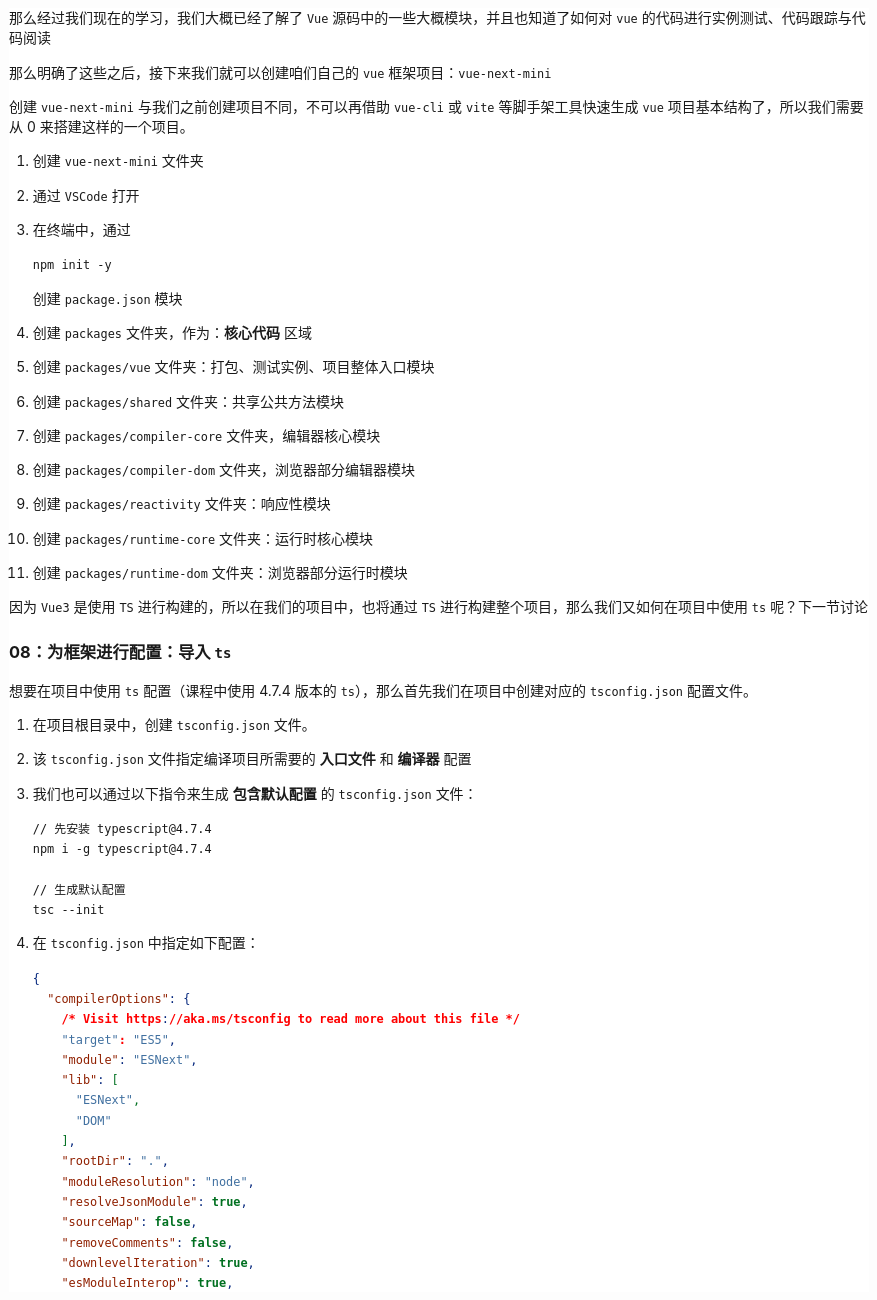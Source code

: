 那么经过我们现在的学习，我们大概已经了解了 `Vue` 源码中的一些大概模块，并且也知道了如何对 `vue` 的代码进行实例测试、代码跟踪与代码阅读

那么明确了这些之后，接下来我们就可以创建咱们自己的 `vue` 框架项目：`vue-next-mini`

创建 `vue-next-mini` 与我们之前创建项目不同，不可以再借助 `vue-cli` 或 `vite` 等脚手架工具快速生成 `vue` 项目基本结构了，所以我们需要从 0 来搭建这样的一个项目。

1. 创建 `vue-next-mini` 文件夹

2. 通过 `VSCode` 打开

3. 在终端中，通过

   ```shell
   npm init -y
   ```

   创建 `package.json` 模块

4. 创建 `packages` 文件夹，作为：**核心代码** 区域

5. 创建 `packages/vue` 文件夹：打包、测试实例、项目整体入口模块

6. 创建 `packages/shared` 文件夹：共享公共方法模块

7. 创建 `packages/compiler-core` 文件夹，编辑器核心模块

8. 创建 `packages/compiler-dom` 文件夹，浏览器部分编辑器模块

9. 创建 `packages/reactivity` 文件夹：响应性模块

10. 创建 `packages/runtime-core` 文件夹：运行时核心模块

11. 创建 `packages/runtime-dom` 文件夹：浏览器部分运行时模块

因为 `Vue3` 是使用 `TS` 进行构建的，所以在我们的项目中，也将通过 `TS` 进行构建整个项目，那么我们又如何在项目中使用 `ts` 呢？下一节讨论



### 08：为框架进行配置：导入 `ts`

想要在项目中使用 `ts` 配置（课程中使用 4.7.4 版本的 `ts`），那么首先我们在项目中创建对应的 `tsconfig.json` 配置文件。

1. 在项目根目录中，创建 `tsconfig.json` 文件。

2. 该 `tsconfig.json` 文件指定编译项目所需要的 **入口文件** 和 **编译器** 配置

3. 我们也可以通过以下指令来生成 **包含默认配置** 的 `tsconfig.json` 文件：

   ```shell
   // 先安装 typescript@4.7.4
   npm i -g typescript@4.7.4
   
   // 生成默认配置
   tsc --init
   ```

4. 在 `tsconfig.json` 中指定如下配置：

   ```json
   {
     "compilerOptions": {
       /* Visit https://aka.ms/tsconfig to read more about this file */
       "target": "ES5",
       "module": "ESNext",
       "lib": [
         "ESNext",
         "DOM"
       ],
       "rootDir": ".",
       "moduleResolution": "node",
       "resolveJsonModule": true,
       "sourceMap": false,
       "removeComments": false,
       "downlevelIteration": true,
       "esModuleInterop": true,
   ```